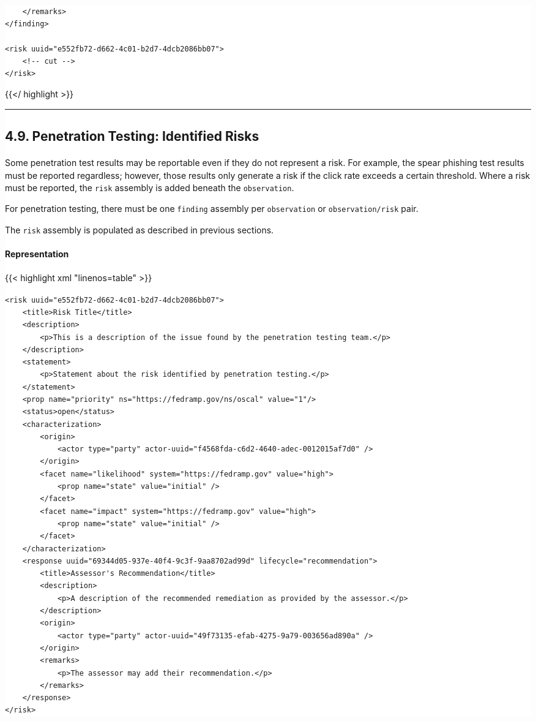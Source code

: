         </remarks>
    </finding>
    
    <risk uuid="e552fb72-d662-4c01-b2d7-4dcb2086bb07">
        <!-- cut -->
    </risk>
</result>

{{</ highlight >}}

---
## 4.9. Penetration Testing: Identified Risks

Some penetration test results may be reportable even if they do not represent a risk. For example, the spear phishing test results must be reported regardless; however, those results only generate a risk if the click rate exceeds a certain threshold. Where a risk must be reported, the `risk` assembly is added beneath the `observation`.

For penetration testing, there must be one `finding` assembly per `observation` or `observation/risk` pair.

The `risk` assembly is populated as described in previous sections.

#### Representation
{{< highlight xml "linenos=table" >}}
<result uuid="c62765e1-b221-4890-9fb8-93fe84a41c25">
    <!-- observation cut -->
    
    <risk uuid="e552fb72-d662-4c01-b2d7-4dcb2086bb07">
        <title>Risk Title</title>
        <description>
            <p>This is a description of the issue found by the penetration testing team.</p>
        </description>
        <statement>
            <p>Statement about the risk identified by penetration testing.</p>
        </statement>
        <prop name="priority" ns="https://fedramp.gov/ns/oscal" value="1"/>
        <status>open</status>  
        <characterization>
            <origin>
                <actor type="party" actor-uuid="f4568fda-c6d2-4640-adec-0012015af7d0" />
            </origin>
            <facet name="likelihood" system="https://fedramp.gov" value="high">
                <prop name="state" value="initial" />
            </facet>
            <facet name="impact" system="https://fedramp.gov" value="high">
                <prop name="state" value="initial" />
            </facet>
        </characterization> 
        <response uuid="69344d05-937e-40f4-9c3f-9aa8702ad99d" lifecycle="recommendation">
            <title>Assessor's Recommendation</title>
            <description>
                <p>A description of the recommended remediation as provided by the assessor.</p>
            </description>
            <origin>
                <actor type="party" actor-uuid="49f73135-efab-4275-9a79-003656ad890a" />
            </origin>
            <remarks>
                <p>The assessor may add their recommendation.</p>
            </remarks>
        </response>
    </risk>
